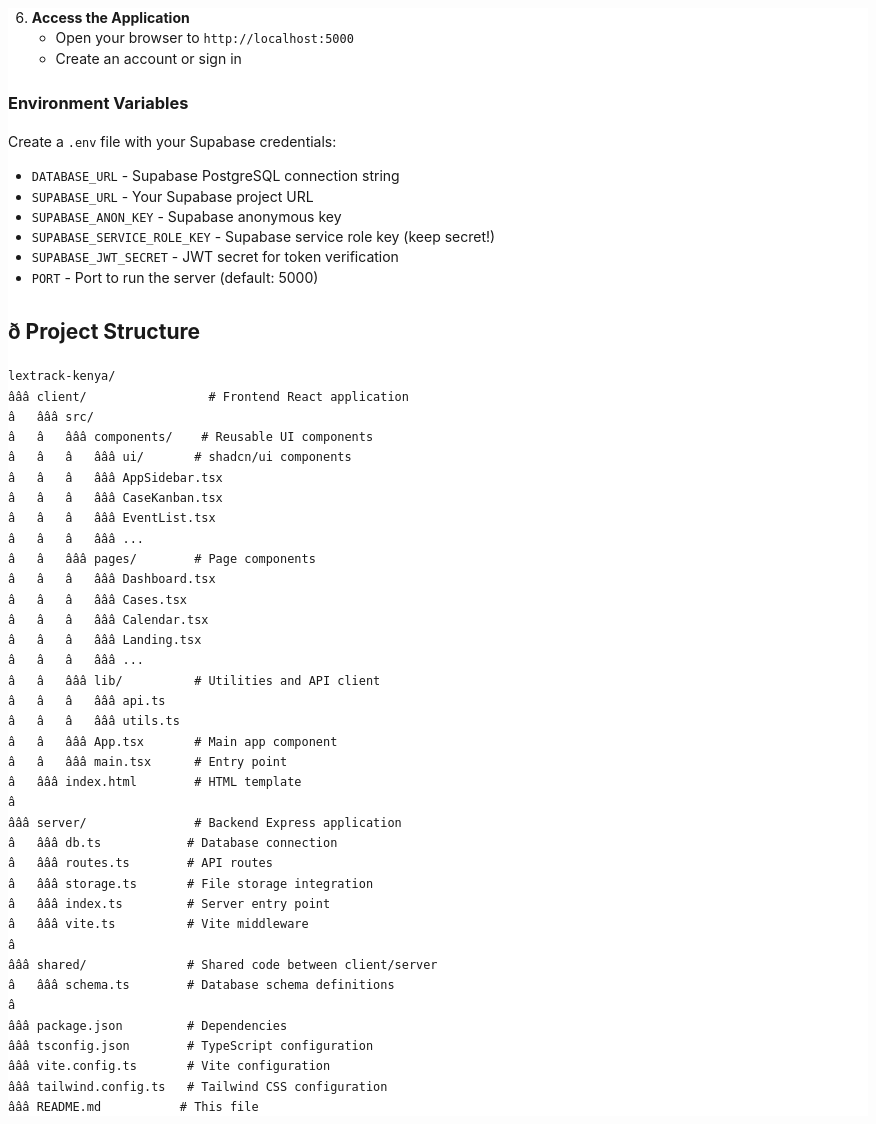 6. **Access the Application**
   - Open your browser to `http://localhost:5000`
   - Create an account or sign in

### Environment Variables

Create a `.env` file with your Supabase credentials:

- `DATABASE_URL` - Supabase PostgreSQL connection string
- `SUPABASE_URL` - Your Supabase project URL
- `SUPABASE_ANON_KEY` - Supabase anonymous key
- `SUPABASE_SERVICE_ROLE_KEY` - Supabase service role key (keep secret!)
- `SUPABASE_JWT_SECRET` - JWT secret for token verification
- `PORT` - Port to run the server (default: 5000)

## ð Project Structure

```
lextrack-kenya/
âââ client/                 # Frontend React application
â   âââ src/
â   â   âââ components/    # Reusable UI components
â   â   â   âââ ui/       # shadcn/ui components
â   â   â   âââ AppSidebar.tsx
â   â   â   âââ CaseKanban.tsx
â   â   â   âââ EventList.tsx
â   â   â   âââ ...
â   â   âââ pages/        # Page components
â   â   â   âââ Dashboard.tsx
â   â   â   âââ Cases.tsx
â   â   â   âââ Calendar.tsx
â   â   â   âââ Landing.tsx
â   â   â   âââ ...
â   â   âââ lib/          # Utilities and API client
â   â   â   âââ api.ts
â   â   â   âââ utils.ts
â   â   âââ App.tsx       # Main app component
â   â   âââ main.tsx      # Entry point
â   âââ index.html        # HTML template
â
âââ server/               # Backend Express application
â   âââ db.ts            # Database connection
â   âââ routes.ts        # API routes
â   âââ storage.ts       # File storage integration
â   âââ index.ts         # Server entry point
â   âââ vite.ts          # Vite middleware
â
âââ shared/              # Shared code between client/server
â   âââ schema.ts        # Database schema definitions
â
âââ package.json         # Dependencies
âââ tsconfig.json        # TypeScript configuration
âââ vite.config.ts       # Vite configuration
âââ tailwind.config.ts   # Tailwind CSS configuration
âââ README.md           # This file
```
